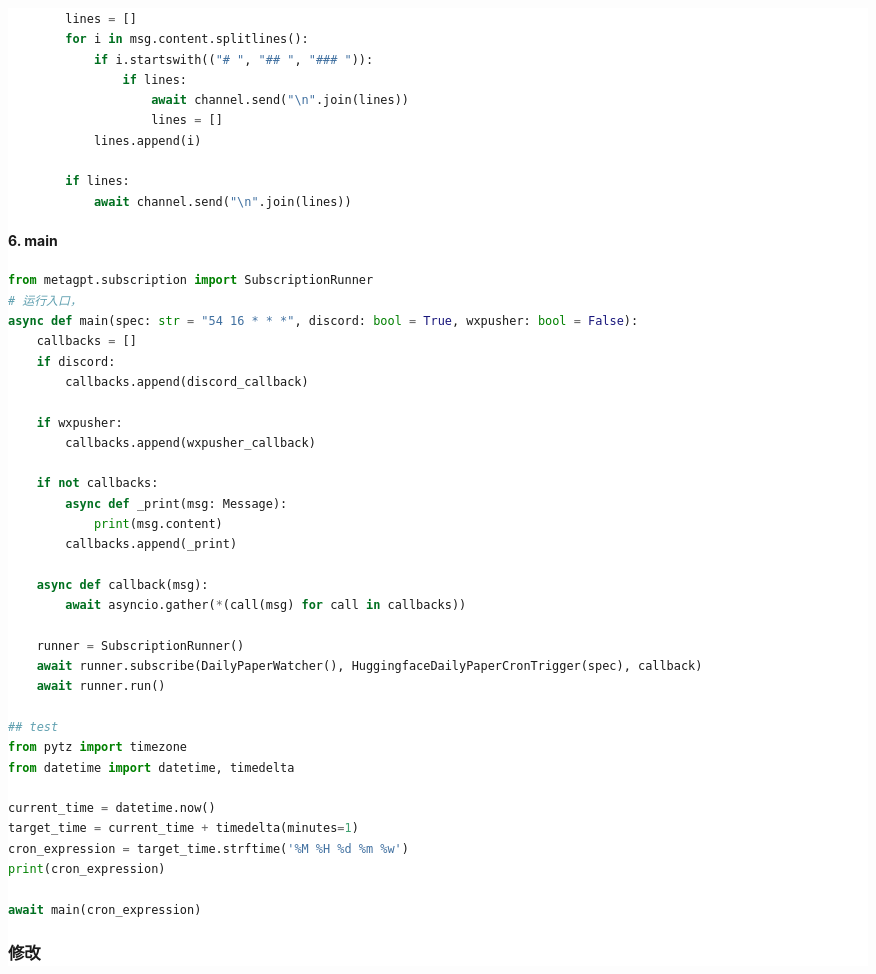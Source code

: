 ```python
        lines = []
        for i in msg.content.splitlines():
            if i.startswith(("# ", "## ", "### ")):
                if lines:
                    await channel.send("\n".join(lines))
                    lines = []
            lines.append(i)

        if lines:
            await channel.send("\n".join(lines))
```



#### 6\. main

```python
from metagpt.subscription import SubscriptionRunner
# 运行入口，
async def main(spec: str = "54 16 * * *", discord: bool = True, wxpusher: bool = False):
    callbacks = []
    if discord:
        callbacks.append(discord_callback)

    if wxpusher:
        callbacks.append(wxpusher_callback)

    if not callbacks:
        async def _print(msg: Message):
            print(msg.content)
        callbacks.append(_print)

    async def callback(msg):
        await asyncio.gather(*(call(msg) for call in callbacks))

    runner = SubscriptionRunner()
    await runner.subscribe(DailyPaperWatcher(), HuggingfaceDailyPaperCronTrigger(spec), callback)
    await runner.run()

## test
from pytz import timezone
from datetime import datetime, timedelta

current_time = datetime.now()
target_time = current_time + timedelta(minutes=1)
cron_expression = target_time.strftime('%M %H %d %m %w')
print(cron_expression)

await main(cron_expression)
```



### 修改

